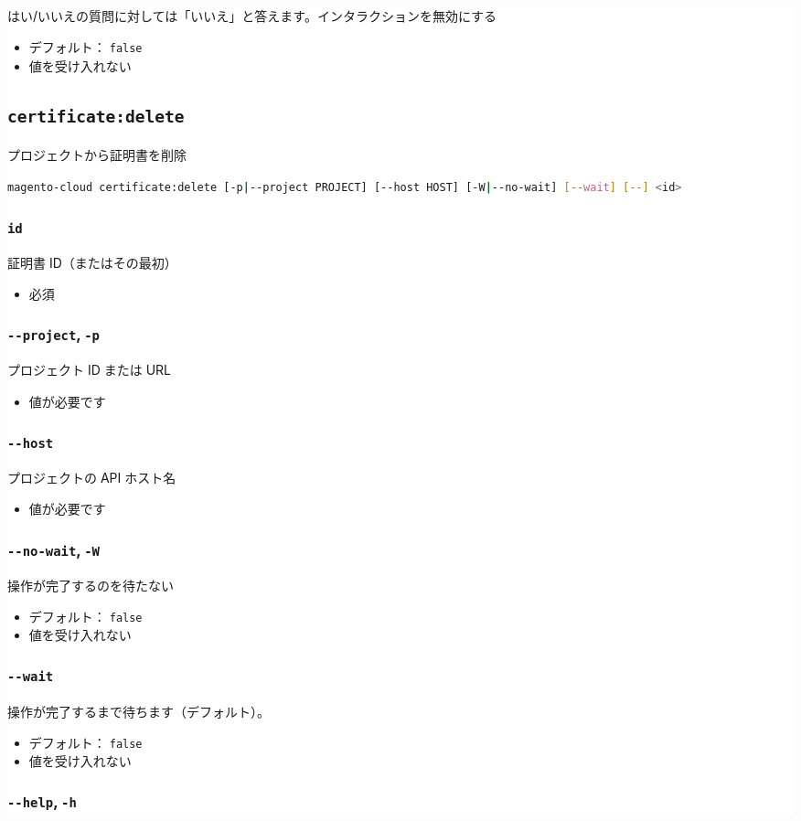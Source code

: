 はい/いいえの質問に対しては「いいえ」と答えます。インタラクションを無効にする
- デフォルト： `false`
- 値を受け入れない  

## `certificate:delete`

プロジェクトから証明書を削除

```bash
magento-cloud certificate:delete [-p|--project PROJECT] [--host HOST] [-W|--no-wait] [--wait] [--] <id>
```

 

### `id`

証明書 ID（またはその最初）
- 必須

    <!-- arguments --> <!-- arguments.size -->




### `--project`, `-p`



プロジェクト ID または URL
- 値が必要です


### `--host`

プロジェクトの API ホスト名
- 値が必要です



### `--no-wait`, `-W`



操作が完了するのを待たない
- デフォルト： `false`
- 値を受け入れない


### `--wait`

操作が完了するまで待ちます（デフォルト）。
- デフォルト： `false`
- 値を受け入れない



### `--help`, `-h`


